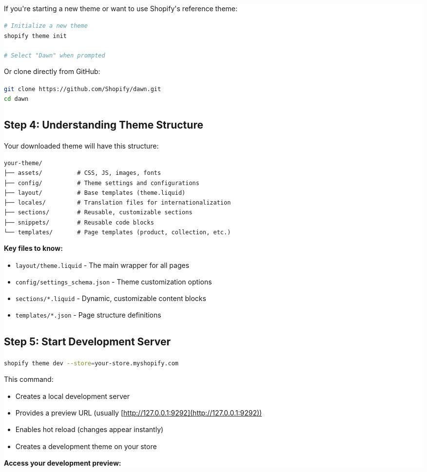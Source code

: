 If you're starting a new theme or want to use Shopify's reference theme:

```bash
# Initialize a new theme
shopify theme init

# Select "Dawn" when prompted
```

Or clone directly from GitHub:

```bash
git clone https://github.com/Shopify/dawn.git
cd dawn
```

## Step 4: Understanding Theme Structure

Your downloaded theme will have this structure:

```plaintext
your-theme/
├── assets/          # CSS, JS, images, fonts
├── config/          # Theme settings and configurations
├── layout/          # Base templates (theme.liquid)
├── locales/         # Translation files for internationalization
├── sections/        # Reusable, customizable sections
├── snippets/        # Reusable code blocks
└── templates/       # Page templates (product, collection, etc.)
```

**Key files to know:**

* `layout/theme.liquid` - The main wrapper for all pages
    
* `config/settings_schema.json` - Theme customization options
    
* `sections/*.liquid` - Dynamic, customizable content blocks
    
* `templates/*.json` - Page structure definitions
    

## Step 5: Start Development Server

```bash
shopify theme dev --store=your-store.myshopify.com
```

This command:

* Creates a local development server
    
* Provides a preview URL (usually [http://127.0.0.1:9292](http://127.0.0.1:9292))
    
* Enables hot reload (changes appear instantly)
    
* Creates a development theme on your store
    

**Access your development preview:**
